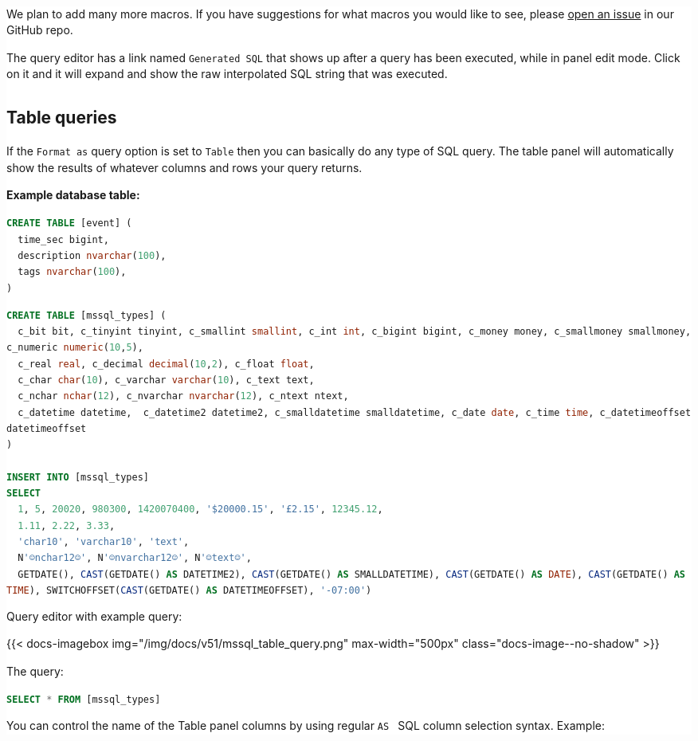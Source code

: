 We plan to add many more macros. If you have suggestions for what macros you would like to see, please [open an issue](https://github.com/grafana/grafana) in our GitHub repo.

The query editor has a link named `Generated SQL` that shows up after a query has been executed, while in panel edit mode. Click on it and it will expand and show the raw interpolated SQL string that was executed.

## Table queries

If the `Format as` query option is set to `Table` then you can basically do any type of SQL query. The table panel will automatically show the results of whatever columns and rows your query returns.

**Example database table:**

```sql
CREATE TABLE [event] (
  time_sec bigint,
  description nvarchar(100),
  tags nvarchar(100),
)
```

```sql
CREATE TABLE [mssql_types] (
  c_bit bit, c_tinyint tinyint, c_smallint smallint, c_int int, c_bigint bigint, c_money money, c_smallmoney smallmoney, c_numeric numeric(10,5),
  c_real real, c_decimal decimal(10,2), c_float float,
  c_char char(10), c_varchar varchar(10), c_text text,
  c_nchar nchar(12), c_nvarchar nvarchar(12), c_ntext ntext,
  c_datetime datetime,  c_datetime2 datetime2, c_smalldatetime smalldatetime, c_date date, c_time time, c_datetimeoffset datetimeoffset
)

INSERT INTO [mssql_types]
SELECT
  1, 5, 20020, 980300, 1420070400, '$20000.15', '£2.15', 12345.12,
  1.11, 2.22, 3.33,
  'char10', 'varchar10', 'text',
  N'☺nchar12☺', N'☺nvarchar12☺', N'☺text☺',
  GETDATE(), CAST(GETDATE() AS DATETIME2), CAST(GETDATE() AS SMALLDATETIME), CAST(GETDATE() AS DATE), CAST(GETDATE() AS TIME), SWITCHOFFSET(CAST(GETDATE() AS DATETIMEOFFSET), '-07:00')
```

Query editor with example query:

{{< docs-imagebox img="/img/docs/v51/mssql_table_query.png" max-width="500px" class="docs-image--no-shadow" >}}


The query:

```sql
SELECT * FROM [mssql_types]
```

You can control the name of the Table panel columns by using regular `AS ` SQL column selection syntax. Example:
